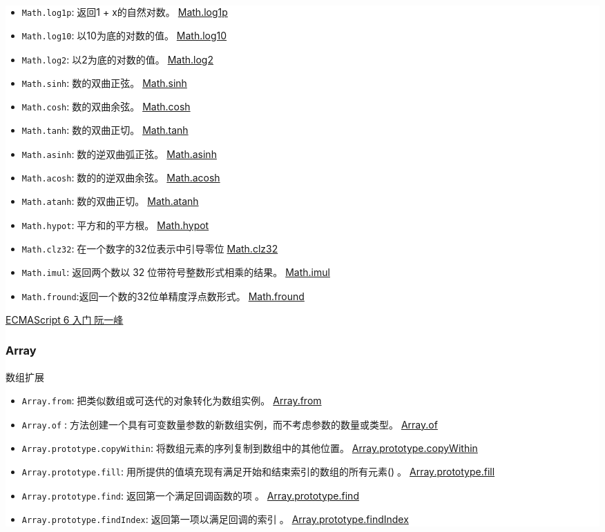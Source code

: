 +   `Math.log1p`: 返回1 + x的自然对数。 [Math.log1p](http://www.ecma-international.org/ecma-262/6.0/#sec-math.log1p)

+   `Math.log10`: 以10为底的对数的值。 [Math.log10](http://www.ecma-international.org/ecma-262/6.0/#sec-math.log10)

+   `Math.log2`: 以2为底的对数的值。 [Math.log2](http://www.ecma-international.org/ecma-262/6.0/#sec-math.log2)

+   `Math.sinh`: 数的双曲正弦。 [Math.sinh](http://www.ecma-international.org/ecma-262/6.0/#sec-math.sinh)

+   `Math.cosh`: 数的双曲余弦。 [Math.cosh](http://www.ecma-international.org/ecma-262/6.0/#sec-math.cosh)

+   `Math.tanh`: 数的双曲正切。 [Math.tanh](http://www.ecma-international.org/ecma-262/6.0/#sec-math.tanh)

+   `Math.asinh`: 数的逆双曲弧正弦。 [Math.asinh](http://www.ecma-international.org/ecma-262/6.0/#sec-math.asinh)

+   `Math.acosh`:  数的的逆双曲余弦。 [Math.acosh](http://www.ecma-international.org/ecma-262/6.0/#sec-math.acosh)

+   `Math.atanh`: 数的双曲正切。 [Math.atanh](http://www.ecma-international.org/ecma-262/6.0/#sec-math.atanh)

+   `Math.hypot`: 平方和的平方根。 [Math.hypot](http://www.ecma-international.org/ecma-262/6.0/#sec-math.hypot)

+   `Math.clz32`: 在一个数字的32位表示中引导零位 [Math.clz32](http://www.ecma-international.org/ecma-262/6.0/#sec-math.clz32)

+   `Math.imul`: 返回两个数以 32 位带符号整数形式相乘的结果。 [Math.imul](http://www.ecma-international.org/ecma-262/6.0/#sec-math.imul)

+   `Math.fround`:返回一个数的32位单精度浮点数形式。 [Math.fround](http://www.ecma-international.org/ecma-262/6.0/#sec-math.fround)

[ECMAScript 6 入门 阮一峰](http://es6.ruanyifeng.com/#docs/number#Math-%E5%AF%B9%E8%B1%A1%E7%9A%84%E6%89%A9%E5%B1%95)

### Array

数组扩展

+   `Array.from`: 把类似数组或可迭代的对象转化为数组实例。 [Array.from](https://developer.mozilla.org/zh-CN/docs/Web/JavaScript/Reference/Global_Objects/Array/from)

+   `Array.of` : 方法创建一个具有可变数量参数的新数组实例，而不考虑参数的数量或类型。 [Array.of](https://developer.mozilla.org/zh-CN/docs/Web/JavaScript/Reference/Global_Objects/Array/of)

+   `Array.prototype.copyWithin`: 将数组元素的序列复制到数组中的其他位置。 [Array.prototype.copyWithin](https://developer.mozilla.org/zh-CN/docs/Web/JavaScript/Reference/Global_Objects/Array/copyWithin)

+   `Array.prototype.fill`:  用所提供的值填充现有满足开始和结束索引的数组的所有元素() 。 [Array.prototype.fill](https://developer.mozilla.org/zh-CN/docs/Web/JavaScript/Reference/Global_Objects/Array/fill)

+   `Array.prototype.find`: 返回第一个满足回调函数的项 。 [Array.prototype.find](https://developer.mozilla.org/zh-CN/docs/Web/JavaScript/Reference/Global_Objects/Array/find)
   
+   `Array.prototype.findIndex`: 返回第一项以满足回调的索引 。 [Array.prototype.findIndex](https://developer.mozilla.org/zh-CN/docs/Web/JavaScript/Reference/Global_Objects/Array/findIndex)
